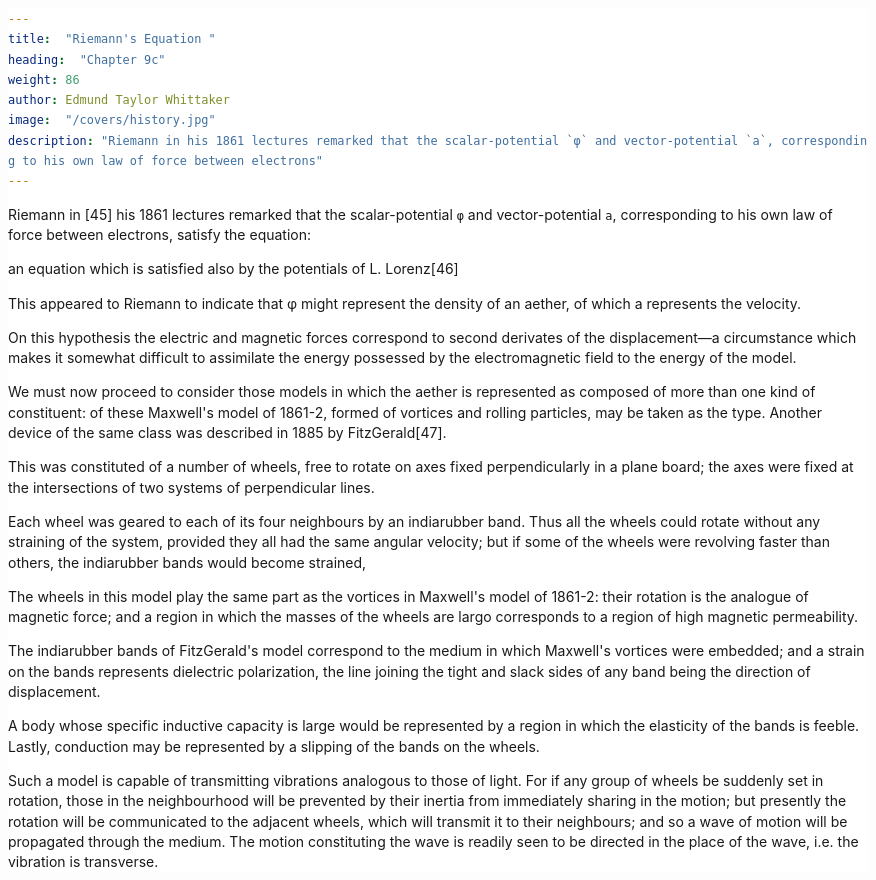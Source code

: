 ```yaml
---
title:  "Riemann's Equation "
heading:  "Chapter 9c"
weight: 86
author: Edmund Taylor Whittaker
image:  "/covers/history.jpg"
description: "Riemann in his 1861 lectures remarked that the scalar-potential `φ` and vector-potential `a`, corresponding to his own law of force between electrons"
---
```



Riemann in [45] his 1861 lectures remarked that the scalar-potential `φ` and vector-potential `a`, corresponding to his own law of force between electrons, satisfy the equation:

an equation which is satisfied also by the potentials of L. Lorenz[46] 

This appeared to Riemann to indicate that φ might represent the density of an aether, of which a represents the velocity. 

On this hypothesis the electric and magnetic forces correspond to second derivates of the displacement—a circumstance which makes it somewhat difficult to assimilate the energy possessed by the electromagnetic field to the energy of the model.

We must now proceed to consider those models in which the aether is represented as composed of more than one kind of constituent: of these Maxwell's model of 1861-2, formed of vortices and rolling particles, may be taken as the type. Another device of the same class was described in 1885 by FitzGerald[47].

This was constituted of a number of wheels, free to rotate on axes fixed perpendicularly in a plane board; the axes were fixed at the intersections of two systems of perpendicular lines.

Each wheel was geared to each of its four neighbours by an indiarubber band. Thus all the wheels could rotate without any straining of the system, provided they all had the same angular velocity; but if some of the wheels were revolving faster than others, the indiarubber bands would become strained, 

The wheels in this model play the same part as the vortices in Maxwell's model of 1861-2: their rotation is the analogue of magnetic force; and a region in which the masses of the wheels are largo corresponds to a region of high magnetic permeability. 

The indiarubber bands of FitzGerald's model correspond to the medium in which Maxwell's vortices were embedded; and a strain on the bands represents dielectric polarization, the line joining the tight and slack sides of any band being the direction of displacement. 

A body whose specific inductive capacity is large would be represented by a region in which the elasticity of the bands is feeble. Lastly, conduction may be represented by a slipping of the bands on the wheels.

Such a model is capable of transmitting vibrations analogous to those of light. For if any group of wheels be suddenly set in rotation, those in the neighbourhood will be prevented by their inertia from immediately sharing in the motion; but presently the rotation will be communicated to the adjacent wheels, which will transmit it to their neighbours; and so a wave of motion will be propagated through the medium. The motion constituting the wave is readily seen to be directed in the place of the wave, i.e. the vibration is transverse. 
